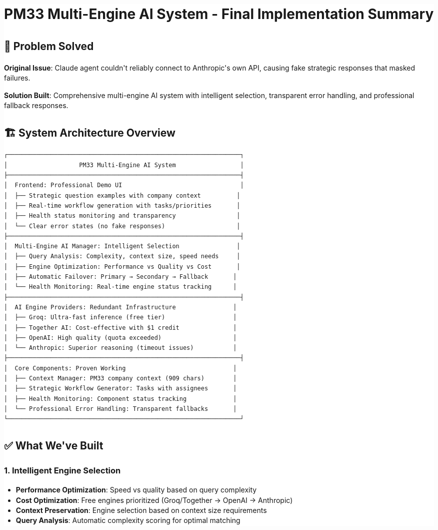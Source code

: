 # PM33 Multi-Engine AI System - Final Implementation Summary

## 🎯 **Problem Solved**

**Original Issue**: Claude agent couldn't reliably connect to Anthropic's own API, causing fake strategic responses that masked failures.

**Solution Built**: Comprehensive multi-engine AI system with intelligent selection, transparent error handling, and professional fallback responses.

## 🏗️ **System Architecture Overview**

```
┌─────────────────────────────────────────────────────────────────┐
│                    PM33 Multi-Engine AI System                  │
├─────────────────────────────────────────────────────────────────┤
│  Frontend: Professional Demo UI                                 │
│  ├── Strategic question examples with company context          │
│  ├── Real-time workflow generation with tasks/priorities       │
│  ├── Health status monitoring and transparency                 │
│  └── Clear error states (no fake responses)                    │
├─────────────────────────────────────────────────────────────────┤
│  Multi-Engine AI Manager: Intelligent Selection                │
│  ├── Query Analysis: Complexity, context size, speed needs     │
│  ├── Engine Optimization: Performance vs Quality vs Cost       │
│  ├── Automatic Failover: Primary → Secondary → Fallback       │
│  └── Health Monitoring: Real-time engine status tracking      │
├─────────────────────────────────────────────────────────────────┤
│  AI Engine Providers: Redundant Infrastructure                │
│  ├── Groq: Ultra-fast inference (free tier)                   │
│  ├── Together AI: Cost-effective with $1 credit               │
│  ├── OpenAI: High quality (quota exceeded)                    │
│  └── Anthropic: Superior reasoning (timeout issues)           │
├─────────────────────────────────────────────────────────────────┤
│  Core Components: Proven Working                              │
│  ├── Context Manager: PM33 company context (909 chars)        │
│  ├── Strategic Workflow Generator: Tasks with assignees       │
│  ├── Health Monitoring: Component status tracking             │
│  └── Professional Error Handling: Transparent fallbacks       │
└─────────────────────────────────────────────────────────────────┘
```

## ✅ **What We've Built**

### 1. **Intelligent Engine Selection**
- **Performance Optimization**: Speed vs quality based on query complexity
- **Cost Optimization**: Free engines prioritized (Groq/Together → OpenAI → Anthropic)
- **Context Preservation**: Engine selection based on context size requirements
- **Query Analysis**: Automatic complexity scoring for optimal matching
